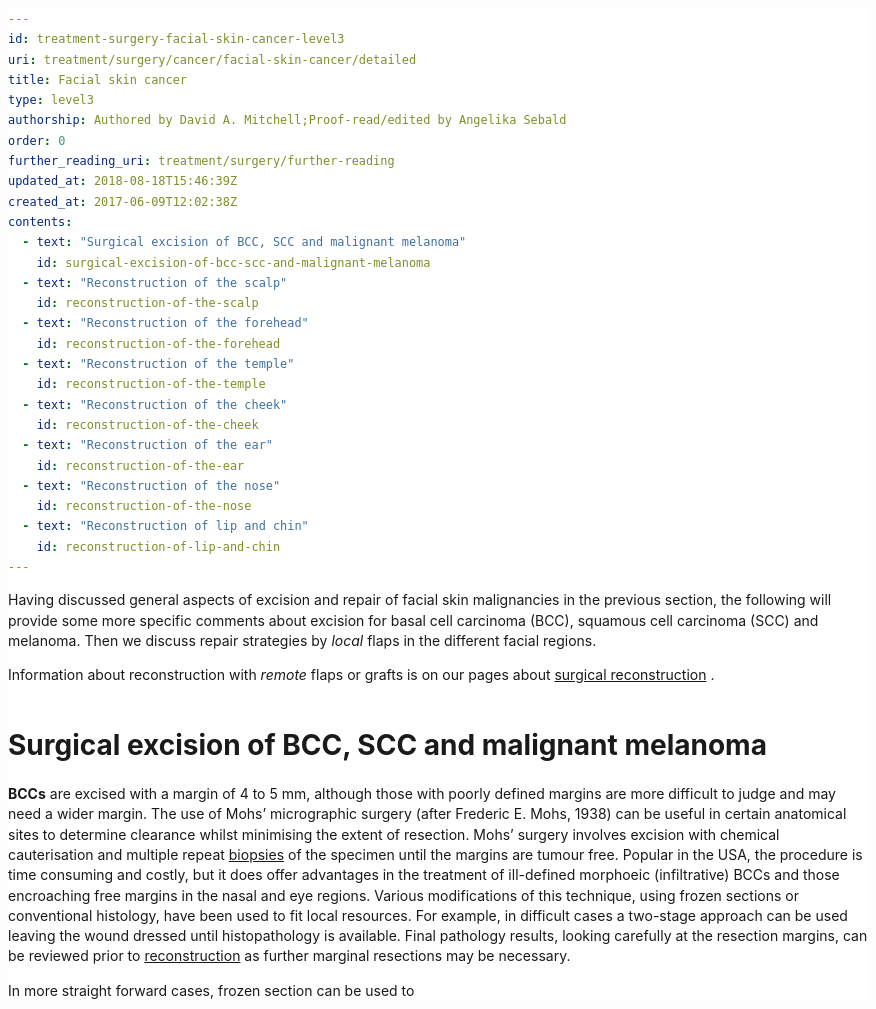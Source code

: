 ```yaml
---
id: treatment-surgery-facial-skin-cancer-level3
uri: treatment/surgery/cancer/facial-skin-cancer/detailed
title: Facial skin cancer
type: level3
authorship: Authored by David A. Mitchell;Proof-read/edited by Angelika Sebald
order: 0
further_reading_uri: treatment/surgery/further-reading
updated_at: 2018-08-18T15:46:39Z
created_at: 2017-06-09T12:02:38Z
contents:
  - text: "Surgical excision of BCC, SCC and malignant melanoma"
    id: surgical-excision-of-bcc-scc-and-malignant-melanoma
  - text: "Reconstruction of the scalp"
    id: reconstruction-of-the-scalp
  - text: "Reconstruction of the forehead"
    id: reconstruction-of-the-forehead
  - text: "Reconstruction of the temple"
    id: reconstruction-of-the-temple
  - text: "Reconstruction of the cheek"
    id: reconstruction-of-the-cheek
  - text: "Reconstruction of the ear"
    id: reconstruction-of-the-ear
  - text: "Reconstruction of the nose"
    id: reconstruction-of-the-nose
  - text: "Reconstruction of lip and chin"
    id: reconstruction-of-lip-and-chin
---
```


<p>Having discussed general aspects of excision and repair of facial
    skin malignancies in the previous section, the following
    will provide some more specific comments about excision for
    basal cell carcinoma (BCC), squamous cell carcinoma (SCC)
    and melanoma. Then we discuss repair strategies by <i>local</i>    flaps in the different facial regions.</p>
<aside>
    <p>Information about reconstruction with <i>remote</i> flaps
        or grafts is on our pages about <a href="/treatment/surgery/reconstruction">surgical reconstruction</a>        .</p>
</aside>
<h1 id="surgical-excision-of-bcc-scc-and-malignant-melanoma">Surgical excision of BCC, SCC and malignant melanoma</h1>
<p><strong>BCCs</strong> are excised with a margin of 4 to 5 mm,
    although those with poorly defined margins are more difficult
    to judge and may need a wider margin. The use of Mohs’ micrographic
    surgery (after Frederic E. Mohs, 1938) can be useful in certain
    anatomical sites to determine clearance whilst minimising
    the extent of resection. Mohs’ surgery involves excision
    with chemical cauterisation and multiple repeat <a href="/diagnosis/tests/biopsy">biopsies</a>    of the specimen until the margins are tumour free. Popular
    in the USA, the procedure is time consuming and costly, but
    it does offer advantages in the treatment of ill-defined
    morphoeic (infiltrative) BCCs and those encroaching free
    margins in the nasal and eye regions. Various modifications
    of this technique, using frozen sections or conventional
    histology, have been used to fit local resources. For example,
    in difficult cases a two-stage approach can be used leaving
    the wound dressed until histopathology is available. Final
    pathology results, looking carefully at the resection margins,
    can be reviewed prior to <a href="/treatment/surgery/reconstruction">reconstruction</a>    as further marginal resections may be necessary.</p>
<p>In more straight forward cases, frozen section can be used to